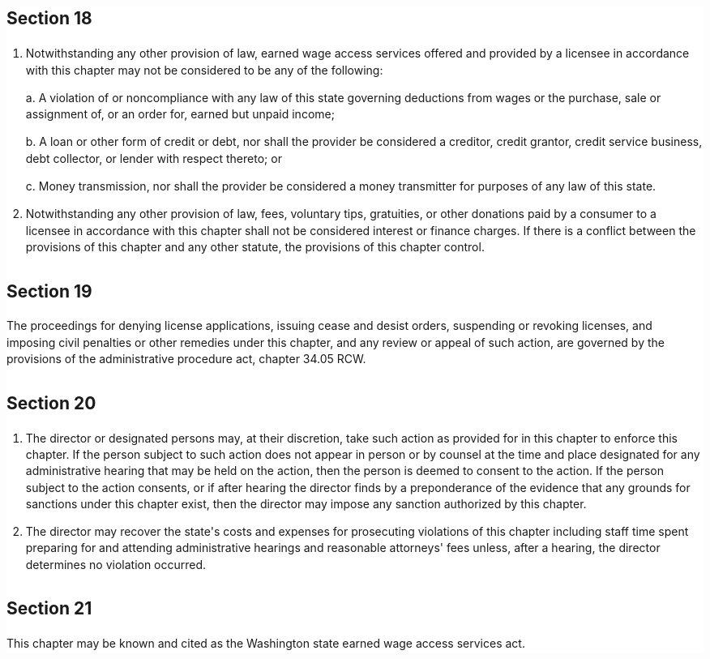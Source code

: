 ## Section 18
1. Notwithstanding any other provision of law, earned wage access services offered and provided by a licensee in accordance with this chapter may not be considered to be any of the following:

    a. A violation of or noncompliance with any law of this state governing deductions from wages or the purchase, sale or assignment of, or an order for, earned but unpaid income;

    b. A loan or other form of credit or debt, nor shall the provider be considered a creditor, credit grantor, credit service business, debt collector, or lender with respect thereto; or

    c. Money transmission, nor shall the provider be considered a money transmitter for purposes of any law of this state.

2. Notwithstanding any other provision of law, fees, voluntary tips, gratuities, or other donations paid by a consumer to a licensee in accordance with this chapter shall not be considered interest or finance charges. If there is a conflict between the provisions of this chapter and any other statute, the provisions of this chapter control.

## Section 19
The proceedings for denying license applications, issuing cease and desist orders, suspending or revoking licenses, and imposing civil penalties or other remedies under this chapter, and any review or appeal of such action, are governed by the provisions of the administrative procedure act, chapter 34.05 RCW.

## Section 20
1. The director or designated persons may, at their discretion, take such action as provided for in this chapter to enforce this chapter. If the person subject to such action does not appear in person or by counsel at the time and place designated for any administrative hearing that may be held on the action, then the person is deemed to consent to the action. If the person subject to the action consents, or if after hearing the director finds by a preponderance of the evidence that any grounds for sanctions under this chapter exist, then the director may impose any sanction authorized by this chapter.

2. The director may recover the state's costs and expenses for prosecuting violations of this chapter including staff time spent preparing for and attending administrative hearings and reasonable attorneys' fees unless, after a hearing, the director determines no violation occurred.

## Section 21
This chapter may be known and cited as the Washington state earned wage access services act.
